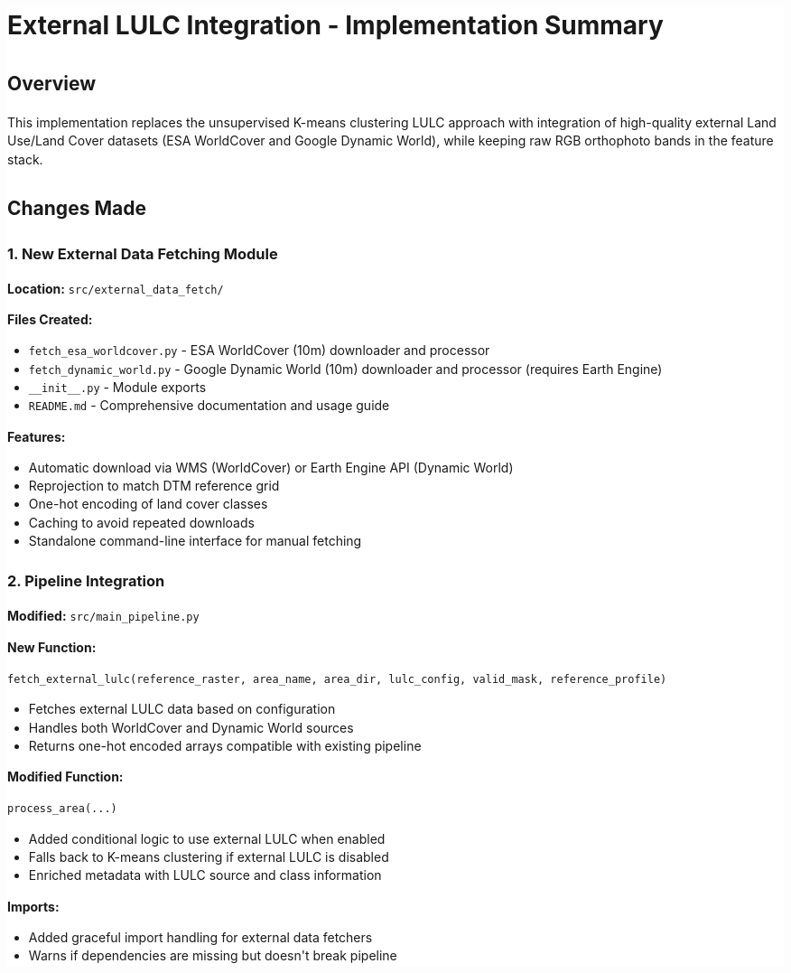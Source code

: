 # External LULC Integration - Implementation Summary

## Overview

This implementation replaces the unsupervised K-means clustering LULC approach with integration of high-quality external Land Use/Land Cover datasets (ESA WorldCover and Google Dynamic World), while keeping raw RGB orthophoto bands in the feature stack.

## Changes Made

### 1. New External Data Fetching Module

**Location:** `src/external_data_fetch/`

**Files Created:**
- `fetch_esa_worldcover.py` - ESA WorldCover (10m) downloader and processor
- `fetch_dynamic_world.py` - Google Dynamic World (10m) downloader and processor (requires Earth Engine)
- `__init__.py` - Module exports
- `README.md` - Comprehensive documentation and usage guide

**Features:**
- Automatic download via WMS (WorldCover) or Earth Engine API (Dynamic World)
- Reprojection to match DTM reference grid
- One-hot encoding of land cover classes
- Caching to avoid repeated downloads
- Standalone command-line interface for manual fetching

### 2. Pipeline Integration

**Modified:** `src/main_pipeline.py`

**New Function:**
```python
fetch_external_lulc(reference_raster, area_name, area_dir, lulc_config, valid_mask, reference_profile)
```
- Fetches external LULC data based on configuration
- Handles both WorldCover and Dynamic World sources
- Returns one-hot encoded arrays compatible with existing pipeline

**Modified Function:**
```python
process_area(...)
```
- Added conditional logic to use external LULC when enabled
- Falls back to K-means clustering if external LULC is disabled
- Enriched metadata with LULC source and class information

**Imports:**
- Added graceful import handling for external data fetchers
- Warns if dependencies are missing but doesn't break pipeline

